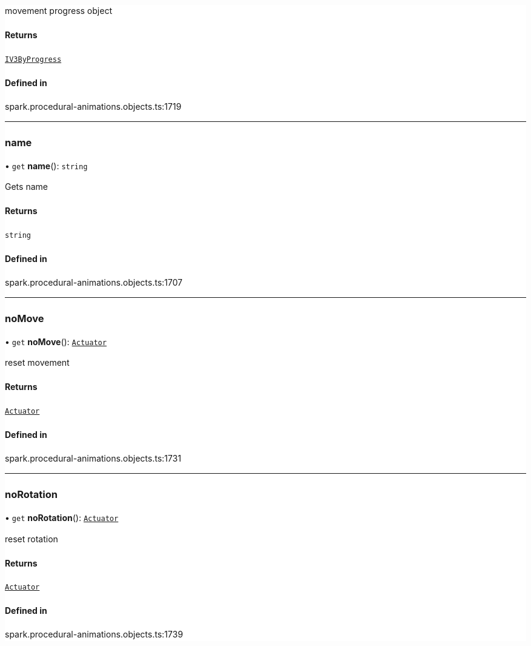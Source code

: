 movement progress object

#### Returns

[`IV3ByProgress`](../interfaces/IV3ByProgress.md)

#### Defined in

spark.procedural-animations.objects.ts:1719

___

### name

• `get` **name**(): `string`

Gets name

#### Returns

`string`

#### Defined in

spark.procedural-animations.objects.ts:1707

___

### noMove

• `get` **noMove**(): [`Actuator`](Actuator.md)

reset movement

#### Returns

[`Actuator`](Actuator.md)

#### Defined in

spark.procedural-animations.objects.ts:1731

___

### noRotation

• `get` **noRotation**(): [`Actuator`](Actuator.md)

reset rotation

#### Returns

[`Actuator`](Actuator.md)

#### Defined in

spark.procedural-animations.objects.ts:1739
